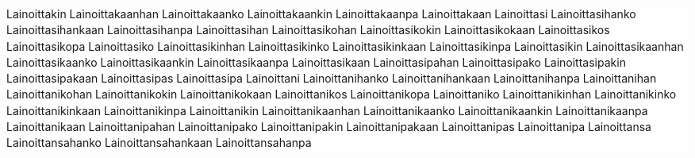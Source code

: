 Lainoittakin
Lainoittakaanhan
Lainoittakaanko
Lainoittakaankin
Lainoittakaanpa
Lainoittakaan
Lainoittasi
Lainoittasihanko
Lainoittasihankaan
Lainoittasihanpa
Lainoittasihan
Lainoittasikohan
Lainoittasikokin
Lainoittasikokaan
Lainoittasikos
Lainoittasikopa
Lainoittasiko
Lainoittasikinhan
Lainoittasikinko
Lainoittasikinkaan
Lainoittasikinpa
Lainoittasikin
Lainoittasikaanhan
Lainoittasikaanko
Lainoittasikaankin
Lainoittasikaanpa
Lainoittasikaan
Lainoittasipahan
Lainoittasipako
Lainoittasipakin
Lainoittasipakaan
Lainoittasipas
Lainoittasipa
Lainoittani
Lainoittanihanko
Lainoittanihankaan
Lainoittanihanpa
Lainoittanihan
Lainoittanikohan
Lainoittanikokin
Lainoittanikokaan
Lainoittanikos
Lainoittanikopa
Lainoittaniko
Lainoittanikinhan
Lainoittanikinko
Lainoittanikinkaan
Lainoittanikinpa
Lainoittanikin
Lainoittanikaanhan
Lainoittanikaanko
Lainoittanikaankin
Lainoittanikaanpa
Lainoittanikaan
Lainoittanipahan
Lainoittanipako
Lainoittanipakin
Lainoittanipakaan
Lainoittanipas
Lainoittanipa
Lainoittansa
Lainoittansahanko
Lainoittansahankaan
Lainoittansahanpa
